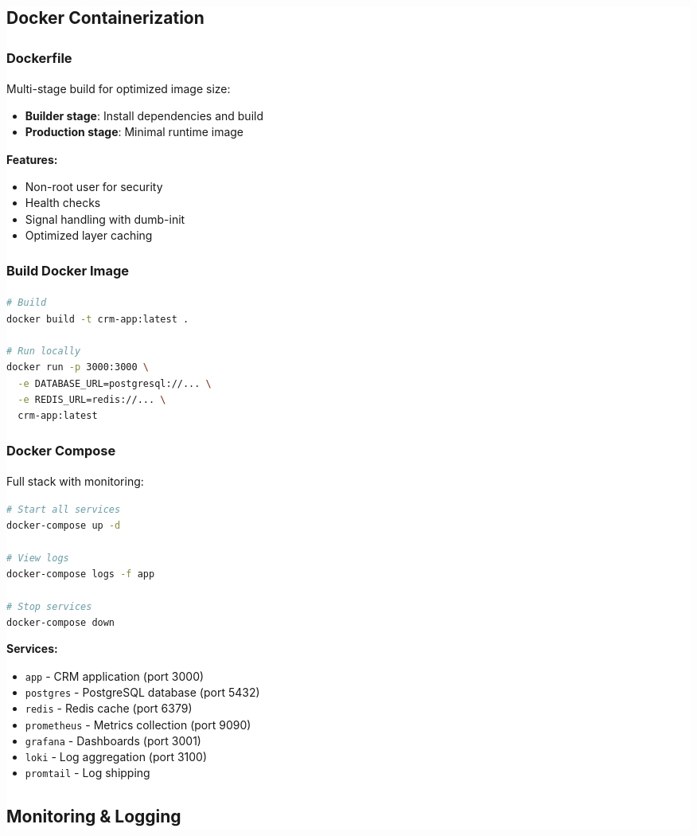 ## Docker Containerization

### Dockerfile

Multi-stage build for optimized image size:
- **Builder stage**: Install dependencies and build
- **Production stage**: Minimal runtime image

**Features:**
- Non-root user for security
- Health checks
- Signal handling with dumb-init
- Optimized layer caching

### Build Docker Image

```bash
# Build
docker build -t crm-app:latest .

# Run locally
docker run -p 3000:3000 \
  -e DATABASE_URL=postgresql://... \
  -e REDIS_URL=redis://... \
  crm-app:latest
```

### Docker Compose

Full stack with monitoring:

```bash
# Start all services
docker-compose up -d

# View logs
docker-compose logs -f app

# Stop services
docker-compose down
```

**Services:**
- `app` - CRM application (port 3000)
- `postgres` - PostgreSQL database (port 5432)
- `redis` - Redis cache (port 6379)
- `prometheus` - Metrics collection (port 9090)
- `grafana` - Dashboards (port 3001)
- `loki` - Log aggregation (port 3100)
- `promtail` - Log shipping

## Monitoring & Logging
